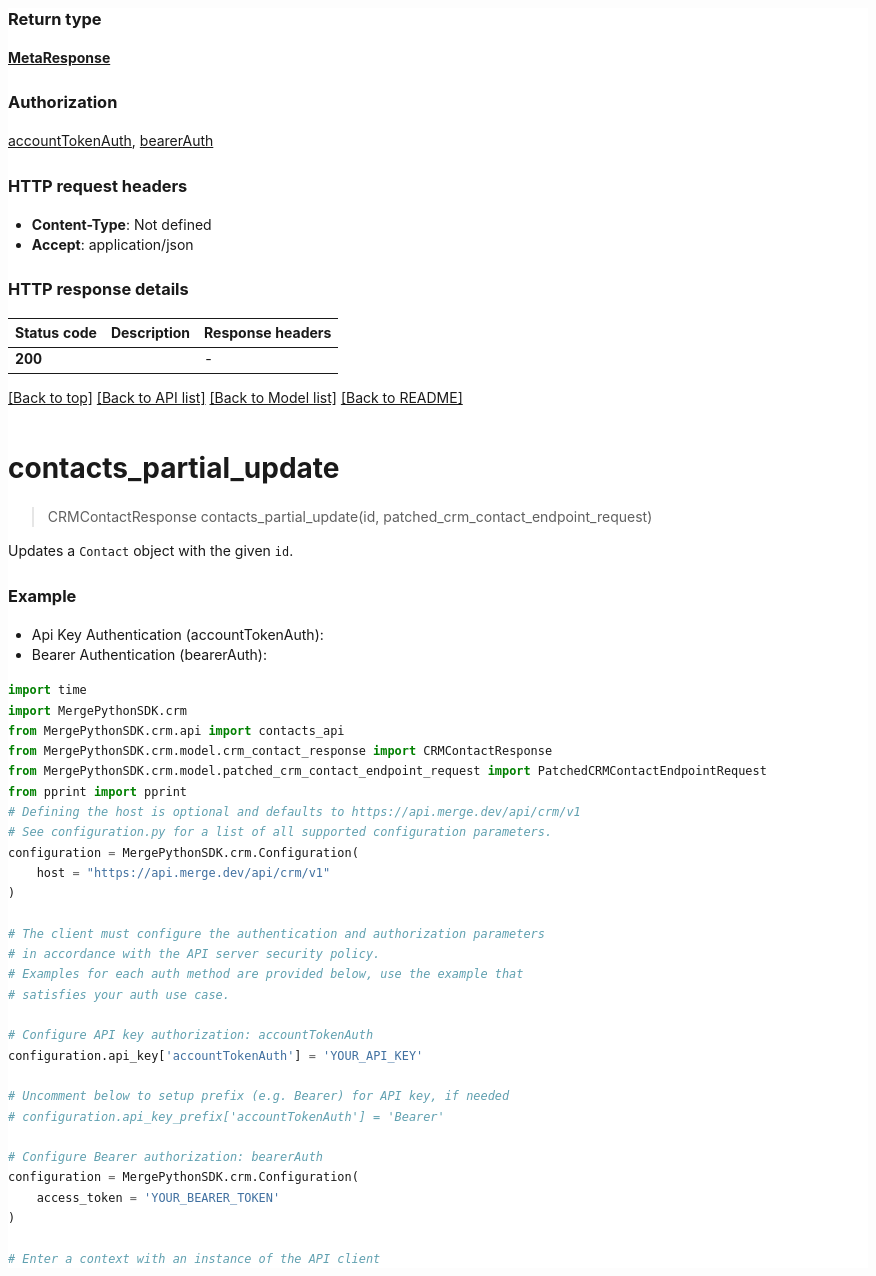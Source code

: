 ### Return type

[**MetaResponse**](MetaResponse.md)

### Authorization

[accountTokenAuth](../README.md#accountTokenAuth), [bearerAuth](../README.md#bearerAuth)

### HTTP request headers

 - **Content-Type**: Not defined
 - **Accept**: application/json


### HTTP response details

| Status code | Description | Response headers |
|-------------|-------------|------------------|
**200** |  |  -  |

[[Back to top]](#) [[Back to API list]](../README.md#documentation-for-api-endpoints) [[Back to Model list]](../README.md#documentation-for-models) [[Back to README]](../README.md)

# **contacts_partial_update**
> CRMContactResponse contacts_partial_update(id, patched_crm_contact_endpoint_request)



Updates a `Contact` object with the given `id`.

### Example

* Api Key Authentication (accountTokenAuth):
* Bearer Authentication (bearerAuth):

```python
import time
import MergePythonSDK.crm
from MergePythonSDK.crm.api import contacts_api
from MergePythonSDK.crm.model.crm_contact_response import CRMContactResponse
from MergePythonSDK.crm.model.patched_crm_contact_endpoint_request import PatchedCRMContactEndpointRequest
from pprint import pprint
# Defining the host is optional and defaults to https://api.merge.dev/api/crm/v1
# See configuration.py for a list of all supported configuration parameters.
configuration = MergePythonSDK.crm.Configuration(
    host = "https://api.merge.dev/api/crm/v1"
)

# The client must configure the authentication and authorization parameters
# in accordance with the API server security policy.
# Examples for each auth method are provided below, use the example that
# satisfies your auth use case.

# Configure API key authorization: accountTokenAuth
configuration.api_key['accountTokenAuth'] = 'YOUR_API_KEY'

# Uncomment below to setup prefix (e.g. Bearer) for API key, if needed
# configuration.api_key_prefix['accountTokenAuth'] = 'Bearer'

# Configure Bearer authorization: bearerAuth
configuration = MergePythonSDK.crm.Configuration(
    access_token = 'YOUR_BEARER_TOKEN'
)

# Enter a context with an instance of the API client
```